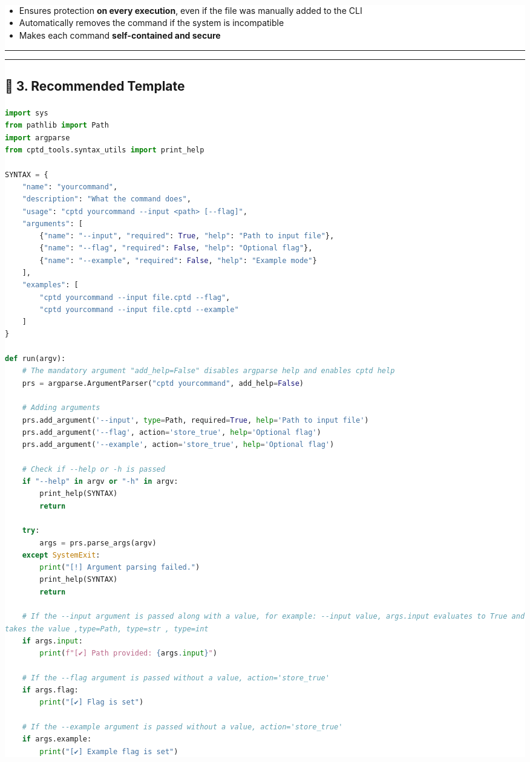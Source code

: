 * Ensures protection **on every execution**, even if the file was manually added to the CLI
* Automatically removes the command if the system is incompatible
* Makes each command **self-contained and secure**

---

---

## 🧩 3. Recommended Template

```python
import sys
from pathlib import Path
import argparse
from cptd_tools.syntax_utils import print_help

SYNTAX = {
    "name": "yourcommand",
    "description": "What the command does",
    "usage": "cptd yourcommand --input <path> [--flag]",
    "arguments": [
        {"name": "--input", "required": True, "help": "Path to input file"},
        {"name": "--flag", "required": False, "help": "Optional flag"},
        {"name": "--example", "required": False, "help": "Example mode"}
    ],
    "examples": [
        "cptd yourcommand --input file.cptd --flag",
        "cptd yourcommand --input file.cptd --example"
    ]
}

def run(argv):
    # The mandatory argument "add_help=False" disables argparse help and enables cptd help
    prs = argparse.ArgumentParser("cptd yourcommand", add_help=False)

    # Adding arguments
    prs.add_argument('--input', type=Path, required=True, help='Path to input file')
    prs.add_argument('--flag', action='store_true', help='Optional flag')
    prs.add_argument('--example', action='store_true', help='Optional flag')

    # Check if --help or -h is passed
    if "--help" in argv or "-h" in argv:
        print_help(SYNTAX)
        return

    try:
        args = prs.parse_args(argv)
    except SystemExit:
        print("[!] Argument parsing failed.")
        print_help(SYNTAX)
        return

    # If the --input argument is passed along with a value, for example: --input value, args.input evaluates to True and takes the value ,type=Path, type=str , type=int
    if args.input:
        print(f"[✔] Path provided: {args.input}")
     
    # If the --flag argument is passed without a value, action='store_true'
    if args.flag:
        print("[✔] Flag is set")
        
    # If the --example argument is passed without a value, action='store_true'
    if args.example:
        print("[✔] Example flag is set")
```